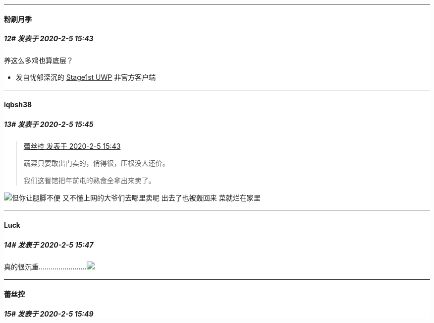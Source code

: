 




-----

####  粉刷月季  
##### 12#       发表于 2020-2-5 15:43




养这么多鸡也算底层？


- 发自忧郁深沉的 [Stage1st UWP](https://www.microsoft.com/zh-cn/p/stage1st/9nj2qf6m25f6) 非官方客户端







-----

####  iqbsh38  
##### 13#       发表于 2020-2-5 15:45



<blockquote><a href="httphttps://bbs.saraba1st.com/2b/forum.php?mod=redirect&amp;goto=findpost&amp;pid=46333432&amp;ptid=1912339" target="_blank">蕾丝控 发表于 2020-2-5 15:43</a>

蔬菜只要敢出门卖的，俏得很，压根没人还价。


我们这餐馆把年前屯的熟食全拿出来卖了。</blockquote>
<img src="https://static.saraba1st.com/image/smiley/face2017/218.png" referrerpolicy="no-referrer">但你让腿脚不便 又不懂上网的大爷们去哪里卖呢 出去了也被轰回来 菜就烂在家里







-----

####  Luck  
##### 14#       发表于 2020-2-5 15:47




真的很沉重……………………<img src="https://static.saraba1st.com/image/smiley/face2017/140.png" referrerpolicy="no-referrer">







-----

####  蕾丝控  
##### 15#       发表于 2020-2-5 15:49
